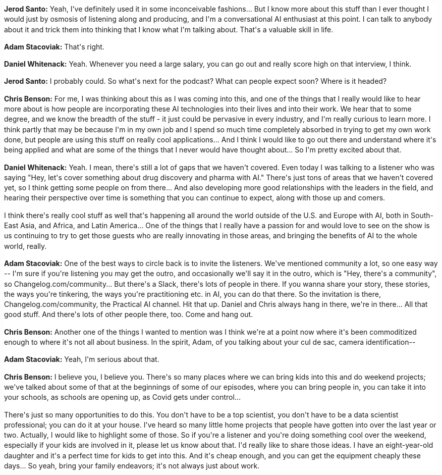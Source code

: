 **Jerod Santo:** Yeah, I've definitely used it in some inconceivable fashions... But I know more about this stuff than I ever thought I would just by osmosis of listening along and producing, and I'm a conversational AI enthusiast at this point. I can talk to anybody about it and trick them into thinking that I know what I'm talking about. That's a valuable skill in life.

**Adam Stacoviak:** That's right.

**Daniel Whitenack:** Yeah. Whenever you need a large salary, you can go out and really score high on that interview, I think.

**Jerod Santo:** I probably could. So what's next for the podcast? What can people expect soon? Where is it headed?

**Chris Benson:** For me, I was thinking about this as I was coming into this, and one of the things that I really would like to hear more about is how people are incorporating these AI technologies into their lives and into their work. We hear that to some degree, and we know the breadth of the stuff - it just could be pervasive in every industry, and I'm really curious to learn more. I think partly that may be because I'm in my own job and I spend so much time completely absorbed in trying to get my own work done, but people are using this stuff on really cool applications... And I think I would like to go out there and understand where it's being applied and what are some of the things that I never would have thought about... So I'm pretty excited about that.

**Daniel Whitenack:** Yeah. I mean, there's still a lot of gaps that we haven't covered. Even today I was talking to a listener who was saying "Hey, let's cover something about drug discovery and pharma with AI." There's just tons of areas that we haven't covered yet, so I think getting some people on from there... And also developing more good relationships with the leaders in the field, and hearing their perspective over time is something that you can continue to expect, along with those up and comers.

I think there's really cool stuff as well that's happening all around the world outside of the U.S. and Europe with AI, both in South-East Asia, and Africa, and Latin America... One of the things that I really have a passion for and would love to see on the show is us continuing to try to get those guests who are really innovating in those areas, and bringing the benefits of AI to the whole world, really.

**Adam Stacoviak:** One of the best ways to circle back is to invite the listeners. We've mentioned community a lot, so one easy way -- I'm sure if you're listening you may get the outro, and occasionally we'll say it in the outro, which is "Hey, there's a community", so Changelog.com/community... But there's a Slack, there's lots of people in there. If you wanna share your story, these stories, the ways you're tinkering, the ways you're practitioning etc. in AI, you can do that there. So the invitation is there, Changelog.com/community, the Practical AI channel. Hit that up. Daniel and Chris always hang in there, we're in there... All that good stuff. And there's lots of other people there, too. Come and hang out.

**Chris Benson:** Another one of the things I wanted to mention was I think we're at a point now where it's been commoditized enough to where it's not all about business. In the spirit, Adam, of you talking about your cul de sac, camera identification--

**Adam Stacoviak:** Yeah, I'm serious about that.

**Chris Benson:** I believe you, I believe you. There's so many places where we can bring kids into this and do weekend projects; we've talked about some of that at the beginnings of some of our episodes, where you can bring people in, you can take it into your schools, as schools are opening up, as Covid gets under control...

There's just so many opportunities to do this. You don't have to be a top scientist, you don't have to be a data scientist professional; you can do it at your house. I've heard so many little home projects that people have gotten into over the last year or two. Actually, I would like to highlight some of those. So if you're a listener and you're doing something cool over the weekend, especially if your kids are involved in it, please let us know about that. I'd really like to share those ideas. I have an eight-year-old daughter and it's a perfect time for kids to get into this. And it's cheap enough, and you can get the equipment cheaply these days... So yeah, bring your family endeavors; it's not always just about work.
